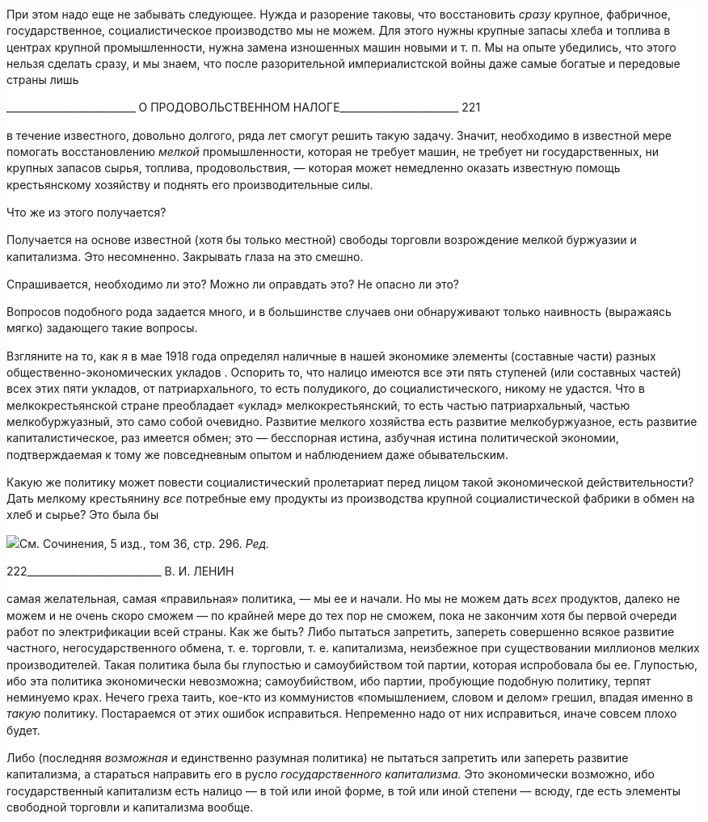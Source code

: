 При этом надо еще не забывать следующее. Нужда и разорение таковы, что восста­новить _сразу_ крупное, фабричное, государственное, социалистическое производство мы не можем. Для этого нужны крупные запасы хлеба и топлива в центрах крупной про­мышленности, нужна замена изношенных машин новыми и т. п. Мы на опыте убеди­лись, что этого нельзя сделать сразу, и мы знаем, что после разорительной империали­стской войны даже самые богатые и передовые страны лишь

  

_________________________ О ПРОДОВОЛЬСТВЕННОМ НАЛОГЕ_______________________ 221

в течение известного, довольно долгого, ряда лет смогут решить такую задачу. Значит, необходимо в известной мере помогать восстановлению _мелкой_ промышленности, ко­торая не требует машин, не требует ни государственных, ни крупных запасов сырья, топлива, продовольствия, — которая может немедленно оказать известную помощь крестьянскому хозяйству и поднять его производительные силы.

Что же из этого получается?

Получается на основе известной (хотя бы только местной) свободы торговли возро­ждение мелкой буржуазии и капитализма. Это несомненно. Закрывать глаза на это смешно.

Спрашивается, необходимо ли это? Можно ли оправдать это? Не опасно ли это?

Вопросов подобного рода задается много, и в большинстве случаев они обнаружи­вают только наивность (выражаясь мягко) задающего такие вопросы.

Взгляните на то, как я в мае 1918 года определял наличные в нашей экономике эле­менты (составные части) разных общественно-экономических укладов . Оспорить то, что налицо имеются все эти пять ступеней (или составных частей) всех этих пяти укла­дов, от патриархального, то есть полудикого, до социалистического, никому не удастся. Что в мелкокрестьянской стране преобладает «уклад» мелкокрестьянский, то есть ча­стью патриархальный, частью мелкобуржуазный, это само собой очевидно. Развитие мелкого хозяйства есть развитие мелкобуржуазное, есть развитие капиталистическое, раз имеется обмен; это — бесспорная истина, азбучная истина политической экономии, подтверждаемая к тому же повседневным опытом и наблюдением даже обывательским.

Какую же политику может повести социалистический пролетариат перед лицом та­кой экономической действительности? Дать мелкому крестьянину _все_ потребные ему продукты из производства крупной социалистической фабрики в обмен на хлеб и сы­рье? Это была бы

![](file:///C:/Users/bot32/AppData/Local/Temp/msohtmlclip1/01/clip_image001.png)См. Сочинения, 5 изд., том 36, стр. 296. _Ред._

  

222__________________________ В. И. ЛЕНИН

самая желательная, самая «правильная» политика, — мы ее и начали. Но мы не можем дать _всех_ продуктов, далеко не можем и не очень скоро сможем — по крайней мере до тех пор не сможем, пока не закончим хотя бы первой очереди работ по электрификации всей страны. Как же быть? Либо пытаться запретить, запереть совершенно всякое раз­витие частного, негосударственного обмена, т. е. торговли, т. е. капитализма, неизбеж­ное при существовании миллионов мелких производителей. Такая политика была бы глупостью и самоубийством той партии, которая испробовала бы ее. Глупостью, ибо эта политика экономически невозможна; самоубийством, ибо партии, пробующие по­добную политику, терпят неминуемо крах. Нечего греха таить, кое-кто из коммунистов «помышлением, словом и делом» грешил, впадая именно в _такую_ политику. Постара­емся от этих ошибок исправиться. Непременно надо от них исправиться, иначе совсем плохо будет.

Либо (последняя _возможная_ и единственно разумная политика) не пытаться запре­тить или запереть развитие капитализма, а стараться направить его в русло _государст­венного капитализма._ Это экономически возможно, ибо государственный капитализм есть налицо — в той или иной форме, в той или иной степени — всюду, где есть эле­менты свободной торговли и капитализма вообще.
